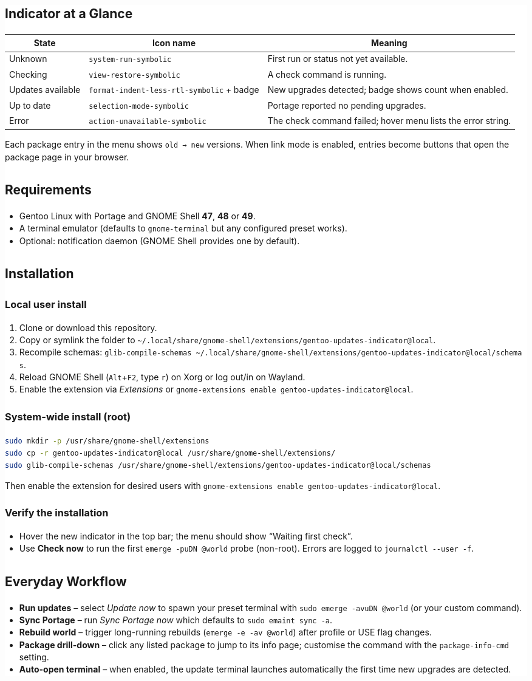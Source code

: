 ## Indicator at a Glance
| State | Icon name | Meaning |
| --- | --- | --- |
| Unknown | `system-run-symbolic` | First run or status not yet available. |
| Checking | `view-restore-symbolic` | A check command is running. |
| Updates available | `format-indent-less-rtl-symbolic` + badge | New upgrades detected; badge shows count when enabled. |
| Up to date | `selection-mode-symbolic` | Portage reported no pending upgrades. |
| Error | `action-unavailable-symbolic` | The check command failed; hover menu lists the error string. |

Each package entry in the menu shows `old → new` versions. When link mode is enabled, entries become buttons that open the package page in your browser.

## Requirements
- Gentoo Linux with Portage and GNOME Shell **47**, **48** or **49**.
- A terminal emulator (defaults to `gnome-terminal` but any configured preset works).
- Optional: notification daemon (GNOME Shell provides one by default).

## Installation
### Local user install
1. Clone or download this repository.
2. Copy or symlink the folder to `~/.local/share/gnome-shell/extensions/gentoo-updates-indicator@local`.
3. Recompile schemas: `glib-compile-schemas ~/.local/share/gnome-shell/extensions/gentoo-updates-indicator@local/schemas`.
4. Reload GNOME Shell (`Alt`+`F2`, type `r`) on Xorg or log out/in on Wayland.
5. Enable the extension via *Extensions* or `gnome-extensions enable gentoo-updates-indicator@local`.

### System-wide install (root)
```bash
sudo mkdir -p /usr/share/gnome-shell/extensions
sudo cp -r gentoo-updates-indicator@local /usr/share/gnome-shell/extensions/
sudo glib-compile-schemas /usr/share/gnome-shell/extensions/gentoo-updates-indicator@local/schemas
```
Then enable the extension for desired users with `gnome-extensions enable gentoo-updates-indicator@local`.

### Verify the installation
- Hover the new indicator in the top bar; the menu should show “Waiting first check”.
- Use **Check now** to run the first `emerge -puDN @world` probe (non-root). Errors are logged to `journalctl --user -f`.

## Everyday Workflow
- **Run updates** – select *Update now* to spawn your preset terminal with `sudo emerge -avuDN @world` (or your custom command).
- **Sync Portage** – run *Sync Portage now* which defaults to `sudo emaint sync -a`.
- **Rebuild world** – trigger long-running rebuilds (`emerge -e -av @world`) after profile or USE flag changes.
- **Package drill-down** – click any listed package to jump to its info page; customise the command with the `package-info-cmd` setting.
- **Auto-open terminal** – when enabled, the update terminal launches automatically the first time new upgrades are detected.
